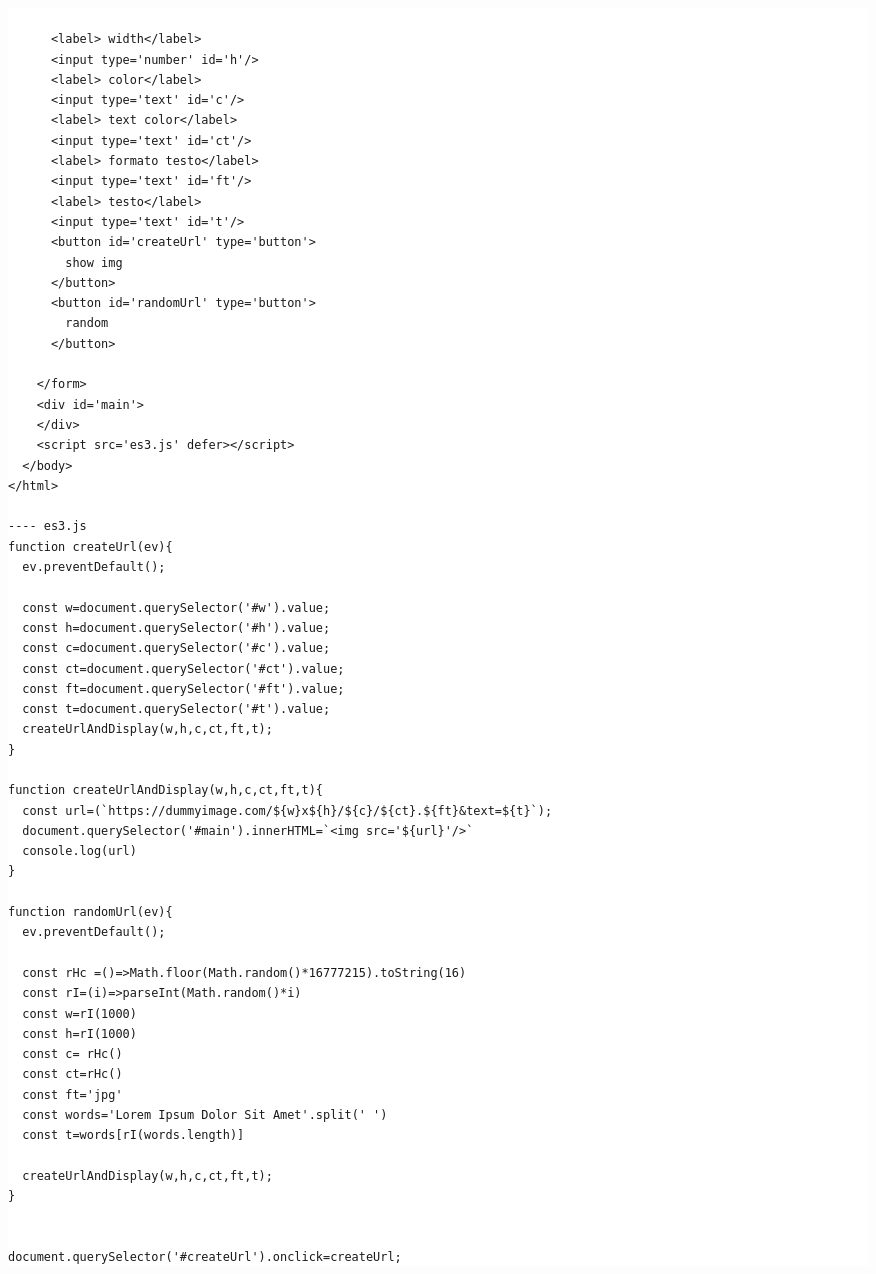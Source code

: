 ```
      
      <label> width</label>
      <input type='number' id='h'/>   
      <label> color</label>
      <input type='text' id='c'/>   
      <label> text color</label>
      <input type='text' id='ct'/>   
      <label> formato testo</label>
      <input type='text' id='ft'/>   
      <label> testo</label>
      <input type='text' id='t'/>   
      <button id='createUrl' type='button'>
        show img
      </button>
      <button id='randomUrl' type='button'>
        random
      </button>

    </form>
    <div id='main'>
    </div>
    <script src='es3.js' defer></script>
  </body>
</html>

---- es3.js
function createUrl(ev){
  ev.preventDefault();

  const w=document.querySelector('#w').value;
  const h=document.querySelector('#h').value;
  const c=document.querySelector('#c').value;
  const ct=document.querySelector('#ct').value;
  const ft=document.querySelector('#ft').value;
  const t=document.querySelector('#t').value;
  createUrlAndDisplay(w,h,c,ct,ft,t);
}

function createUrlAndDisplay(w,h,c,ct,ft,t){
  const url=(`https://dummyimage.com/${w}x${h}/${c}/${ct}.${ft}&text=${t}`);
  document.querySelector('#main').innerHTML=`<img src='${url}'/>`
  console.log(url)
}

function randomUrl(ev){
  ev.preventDefault();

  const rHc =()=>Math.floor(Math.random()*16777215).toString(16)
  const rI=(i)=>parseInt(Math.random()*i)
  const w=rI(1000)
  const h=rI(1000)
  const c= rHc()
  const ct=rHc()
  const ft='jpg'
  const words='Lorem Ipsum Dolor Sit Amet'.split(' ')
  const t=words[rI(words.length)]

  createUrlAndDisplay(w,h,c,ct,ft,t);
}


document.querySelector('#createUrl').onclick=createUrl;

```